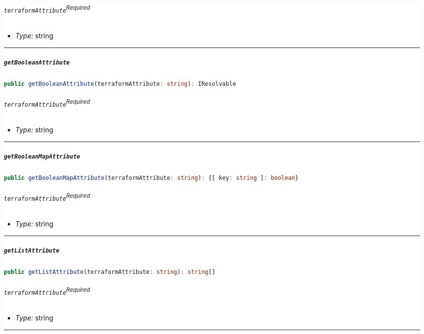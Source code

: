 ###### `terraformAttribute`<sup>Required</sup> <a name="terraformAttribute" id="@cdktf/provider-databricks.globalInitScript.GlobalInitScript.getAnyMapAttribute.parameter.terraformAttribute"></a>

- *Type:* string

---

##### `getBooleanAttribute` <a name="getBooleanAttribute" id="@cdktf/provider-databricks.globalInitScript.GlobalInitScript.getBooleanAttribute"></a>

```typescript
public getBooleanAttribute(terraformAttribute: string): IResolvable
```

###### `terraformAttribute`<sup>Required</sup> <a name="terraformAttribute" id="@cdktf/provider-databricks.globalInitScript.GlobalInitScript.getBooleanAttribute.parameter.terraformAttribute"></a>

- *Type:* string

---

##### `getBooleanMapAttribute` <a name="getBooleanMapAttribute" id="@cdktf/provider-databricks.globalInitScript.GlobalInitScript.getBooleanMapAttribute"></a>

```typescript
public getBooleanMapAttribute(terraformAttribute: string): {[ key: string ]: boolean}
```

###### `terraformAttribute`<sup>Required</sup> <a name="terraformAttribute" id="@cdktf/provider-databricks.globalInitScript.GlobalInitScript.getBooleanMapAttribute.parameter.terraformAttribute"></a>

- *Type:* string

---

##### `getListAttribute` <a name="getListAttribute" id="@cdktf/provider-databricks.globalInitScript.GlobalInitScript.getListAttribute"></a>

```typescript
public getListAttribute(terraformAttribute: string): string[]
```

###### `terraformAttribute`<sup>Required</sup> <a name="terraformAttribute" id="@cdktf/provider-databricks.globalInitScript.GlobalInitScript.getListAttribute.parameter.terraformAttribute"></a>

- *Type:* string

---